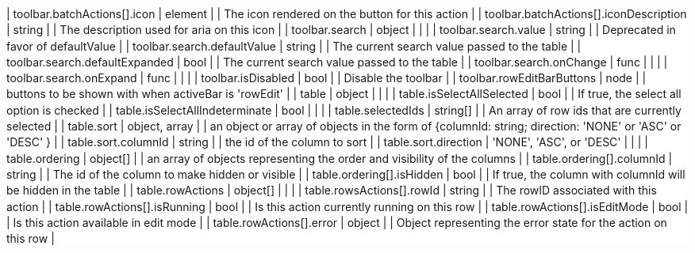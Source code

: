 | toolbar.batchActions[].icon             | element                          |         | The icon rendered on the button for this action                                                                                                     |
| toolbar.batchActions[].iconDescription  | string                           |         | The description used for aria on this icon                                                                                                          |
| toolbar.search                          | object                           |         |                                                                                                                                                     |
| toolbar.search.value                    | string                           |         | Deprecated in favor of defaultValue                                                                                                                 |
| toolbar.search.defaultValue             | string                           |         | The current search value passed to the table                                                                                                        |
| toolbar.search.defaultExpanded          | bool                             |         | The current search value passed to the table                                                                                                        |
| toolbar.search.onChange                 | func                             |         |                                                                                                                                                     |
| toolbar.search.onExpand                 | func                             |         |                                                                                                                                                     |
| toolbar.isDisabled                      | bool                             |         | Disable the toolbar                                                                                                                                 |
| toolbar.rowEditBarButtons               | node                             |         | buttons to be shown with when activeBar is 'rowEdit'                                                                                                |
| table                                   | object                           |         |                                                                                                                                                     |
| table.isSelectAllSelected               | bool                             |         | If true, the select all option is checked                                                                                                           |
| table.isSelectAllIndeterminate          | bool                             |         |                                                                                                                                                     |
| table.selectedIds                       | string[]                         |         | An array of row ids that are currently selected                                                                                                     |
| table.sort                              | object, array                    |         | an object or array of objects in the form of {columnId: string; direction: 'NONE' or 'ASC' or 'DESC' }                                              |
| table.sort.columnId                     | string                           |         | the id of the column to sort                                                                                                                        |
| table.sort.direction                    | 'NONE', 'ASC', or 'DESC'         |         |                                                                                                                                                     |
| table.ordering                          | object[]                         |         | an array of objects representing the order and visibility of the columns                                                                            |
| table.ordering[].columnId               | string                           |         | The id of the column to make hidden or visible                                                                                                      |
| table.ordering[].isHidden               | bool                             |         | If true, the column with columnId will be hidden in the table                                                                                       |
| table.rowActions                        | object[]                         |         |                                                                                                                                                     |
| table.rowsActions[].rowId               | string                           |         | The rowID associated with this action                                                                                                               |
| table.rowActions[].isRunning            | bool                             |         | Is this action currently running on this row                                                                                                        |
| table.rowActions[].isEditMode           | bool                             |         | Is this action available in edit mode                                                                                                               |
| table.rowActions[].error                | object                           |         | Object representing the error state for the action on this row                                                                                      |